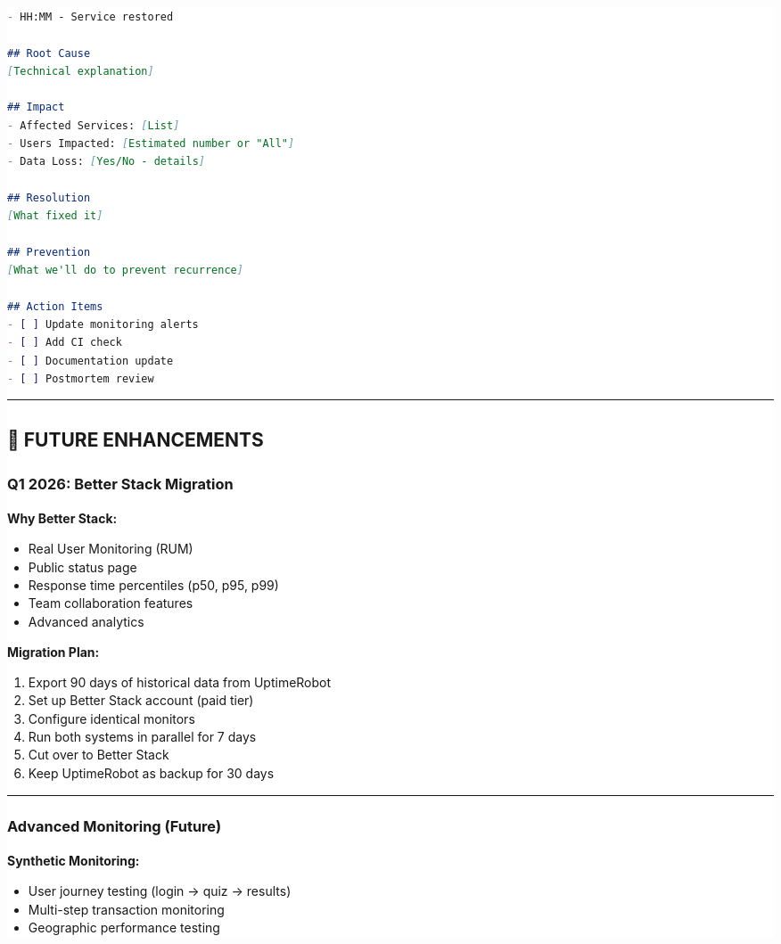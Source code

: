 ```markdown
- HH:MM - Service restored

## Root Cause
[Technical explanation]

## Impact
- Affected Services: [List]
- Users Impacted: [Estimated number or "All"]
- Data Loss: [Yes/No - details]

## Resolution
[What fixed it]

## Prevention
[What we'll do to prevent recurrence]

## Action Items
- [ ] Update monitoring alerts
- [ ] Add CI check
- [ ] Documentation update
- [ ] Postmortem review
```

---

## 🔄 FUTURE ENHANCEMENTS

### Q1 2026: Better Stack Migration

**Why Better Stack:**
- Real User Monitoring (RUM)
- Public status page
- Response time percentiles (p50, p95, p99)
- Team collaboration features
- Advanced analytics

**Migration Plan:**
1. Export 90 days of historical data from UptimeRobot
2. Set up Better Stack account (paid tier)
3. Configure identical monitors
4. Run both systems in parallel for 7 days
5. Cut over to Better Stack
6. Keep UptimeRobot as backup for 30 days

---

### Advanced Monitoring (Future)

**Synthetic Monitoring:**
- User journey testing (login → quiz → results)
- Multi-step transaction monitoring
- Geographic performance testing
